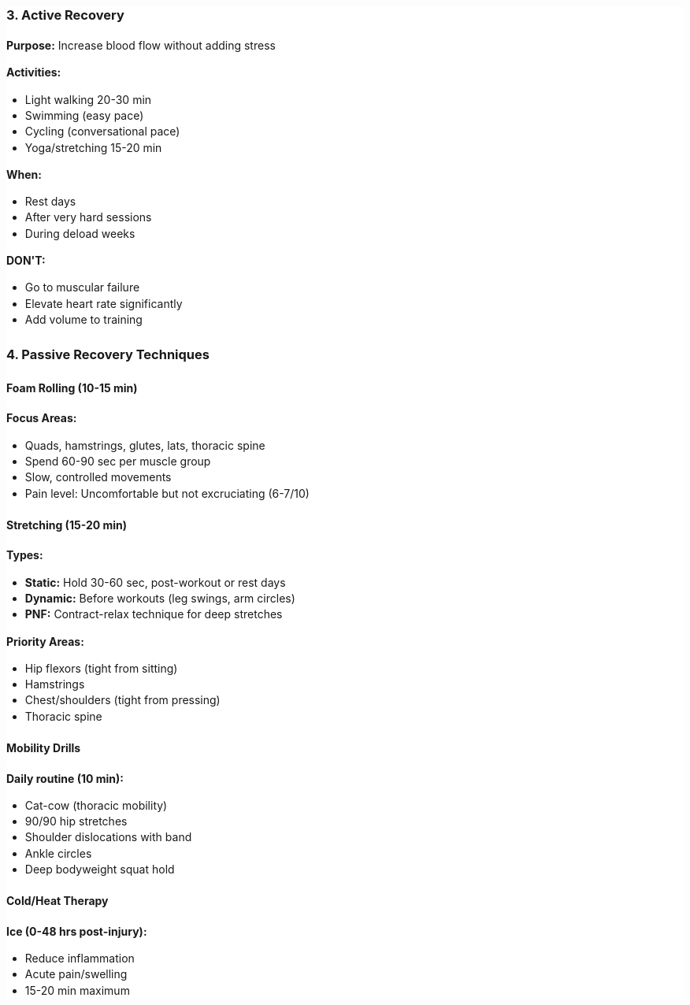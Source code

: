 ### 3. Active Recovery
**Purpose:** Increase blood flow without adding stress

**Activities:**
- Light walking 20-30 min
- Swimming (easy pace)
- Cycling (conversational pace)
- Yoga/stretching 15-20 min

**When:**
- Rest days
- After very hard sessions
- During deload weeks

**DON'T:**
- Go to muscular failure
- Elevate heart rate significantly
- Add volume to training

### 4. Passive Recovery Techniques

#### Foam Rolling (10-15 min)
**Focus Areas:**
- Quads, hamstrings, glutes, lats, thoracic spine
- Spend 60-90 sec per muscle group
- Slow, controlled movements
- Pain level: Uncomfortable but not excruciating (6-7/10)

#### Stretching (15-20 min)
**Types:**
- **Static:** Hold 30-60 sec, post-workout or rest days
- **Dynamic:** Before workouts (leg swings, arm circles)
- **PNF:** Contract-relax technique for deep stretches

**Priority Areas:**
- Hip flexors (tight from sitting)
- Hamstrings
- Chest/shoulders (tight from pressing)
- Thoracic spine

#### Mobility Drills
**Daily routine (10 min):**
- Cat-cow (thoracic mobility)
- 90/90 hip stretches
- Shoulder dislocations with band
- Ankle circles
- Deep bodyweight squat hold

#### Cold/Heat Therapy
**Ice (0-48 hrs post-injury):**
- Reduce inflammation
- Acute pain/swelling
- 15-20 min maximum
